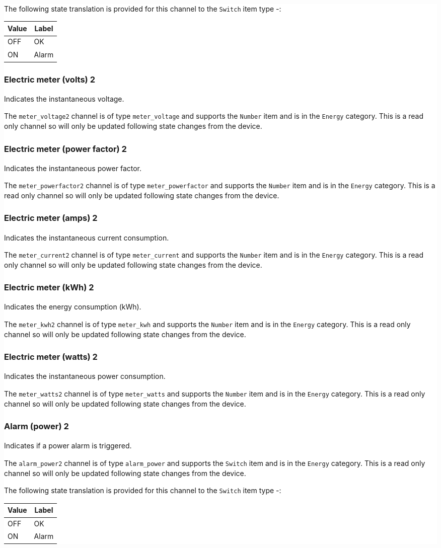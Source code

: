 The following state translation is provided for this channel to the ```Switch``` item type -:

| Value | Label     |
|-------|-----------|
| OFF | OK |
| ON | Alarm |

### Electric meter (volts) 2
Indicates the instantaneous voltage.

The ```meter_voltage2``` channel is of type ```meter_voltage``` and supports the ```Number``` item and is in the ```Energy``` category. This is a read only channel so will only be updated following state changes from the device.

### Electric meter (power factor) 2
Indicates the instantaneous power factor.

The ```meter_powerfactor2``` channel is of type ```meter_powerfactor``` and supports the ```Number``` item and is in the ```Energy``` category. This is a read only channel so will only be updated following state changes from the device.

### Electric meter (amps) 2
Indicates the instantaneous current consumption.

The ```meter_current2``` channel is of type ```meter_current``` and supports the ```Number``` item and is in the ```Energy``` category. This is a read only channel so will only be updated following state changes from the device.

### Electric meter (kWh) 2
Indicates the energy consumption (kWh).

The ```meter_kwh2``` channel is of type ```meter_kwh``` and supports the ```Number``` item and is in the ```Energy``` category. This is a read only channel so will only be updated following state changes from the device.

### Electric meter (watts) 2
Indicates the instantaneous power consumption.

The ```meter_watts2``` channel is of type ```meter_watts``` and supports the ```Number``` item and is in the ```Energy``` category. This is a read only channel so will only be updated following state changes from the device.

### Alarm (power) 2
Indicates if a power alarm is triggered.

The ```alarm_power2``` channel is of type ```alarm_power``` and supports the ```Switch``` item and is in the ```Energy``` category. This is a read only channel so will only be updated following state changes from the device.

The following state translation is provided for this channel to the ```Switch``` item type -:

| Value | Label     |
|-------|-----------|
| OFF | OK |
| ON | Alarm |
